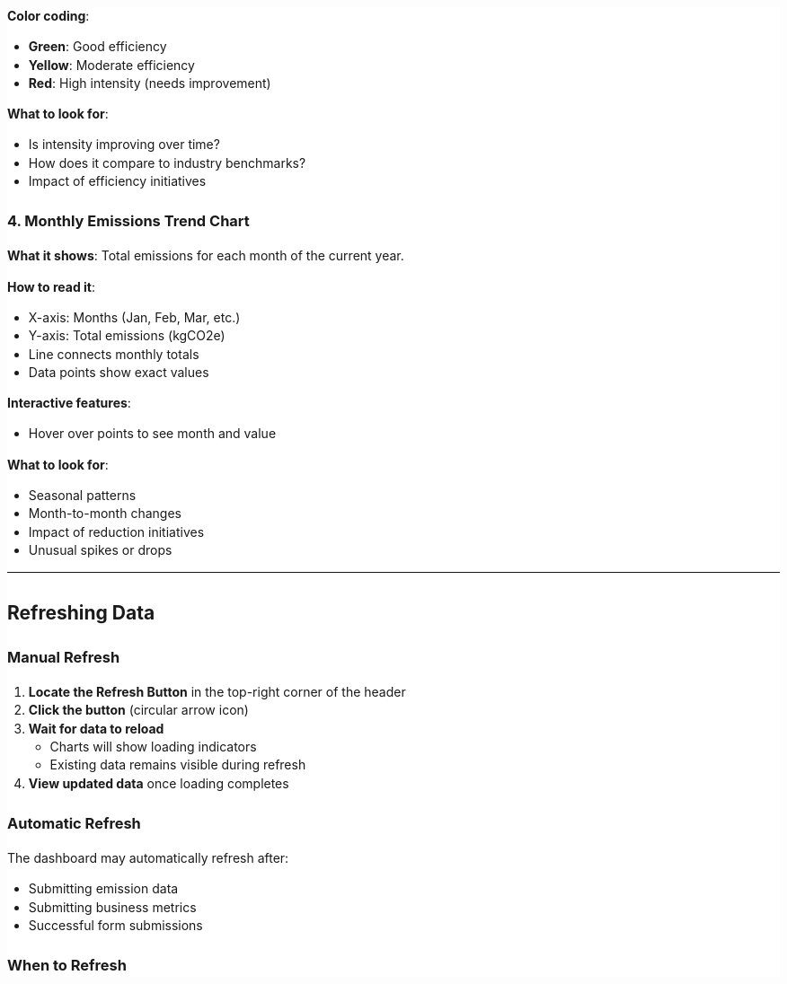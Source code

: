 **Color coding**:

- **Green**: Good efficiency
- **Yellow**: Moderate efficiency
- **Red**: High intensity (needs improvement)

**What to look for**:

- Is intensity improving over time?
- How does it compare to industry benchmarks?
- Impact of efficiency initiatives

### 4. Monthly Emissions Trend Chart

**What it shows**: Total emissions for each month of the current year.

**How to read it**:

- X-axis: Months (Jan, Feb, Mar, etc.)
- Y-axis: Total emissions (kgCO2e)
- Line connects monthly totals
- Data points show exact values

**Interactive features**:

- Hover over points to see month and value

**What to look for**:

- Seasonal patterns
- Month-to-month changes
- Impact of reduction initiatives
- Unusual spikes or drops

---

## Refreshing Data

### Manual Refresh

1. **Locate the Refresh Button** in the top-right corner of the header
2. **Click the button** (circular arrow icon)
3. **Wait for data to reload**
   - Charts will show loading indicators
   - Existing data remains visible during refresh
4. **View updated data** once loading completes

### Automatic Refresh

The dashboard may automatically refresh after:

- Submitting emission data
- Submitting business metrics
- Successful form submissions

### When to Refresh
